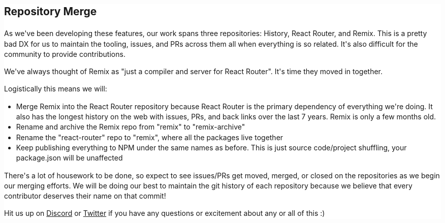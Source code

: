 ## Repository Merge

As we've been developing these features, our work spans three repositories: History, React Router, and Remix. This is a pretty bad DX for us to maintain the tooling, issues, and PRs across them all when everything is so related. It's also difficult for the community to provide contributions.

We've always thought of Remix as "just a compiler and server for React Router". It's time they moved in together.

Logistically this means we will:

- Merge Remix into the React Router repository because React Router is the primary dependency of everything we're doing. It also has the longest history on the web with issues, PRs, and back links over the last 7 years. Remix is only a few months old.
- Rename and archive the Remix repo from "remix" to "remix-archive"
- Rename the "react-router" repo to "remix", where all the packages live together
- Keep publishing everything to NPM under the same names as before. This is just source code/project shuffling, your package.json will be unaffected

There's a lot of housework to be done, so expect to see issues/PRs get moved, merged, or closed on the repositories as we begin our merging efforts. We will be doing our best to maintain the git history of each repository because we believe that every contributor deserves their name on that commit!

Hit us up on [Discord](https://rmx.as/discord) or [Twitter](https://twitter.com/remix_run) if you have any questions or excitement about any or all of this :)
